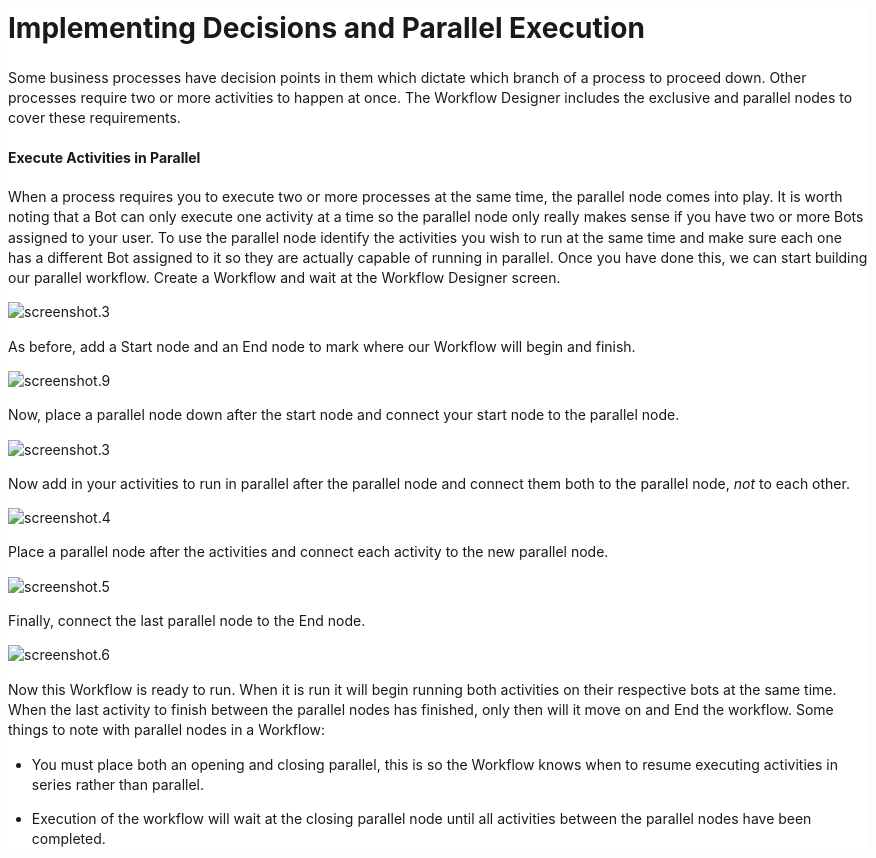 
# Implementing Decisions and Parallel Execution



 
Some business processes have decision points in them which dictate which branch of a process to proceed down. Other processes require two or more activities to happen at once. The Workflow Designer includes the exclusive and parallel nodes to cover these requirements.

#### Execute Activities in Parallel

When a process requires you to execute two or more processes at the same time, the parallel node comes into play. It is worth noting that a Bot can only execute one activity at a time so the parallel node only really makes sense if you have two or more Bots assigned to your user. 
To use the parallel node identify the activities you wish to run at the same time and make sure each one has a different Bot assigned to it so they are actually capable of running in parallel.
Once you have done this, we can start building our parallel workflow. Create a Workflow and wait at the Workflow Designer screen.

![screenshot.3](https://docs.toca.io/hs-fs/hubfs/book%20of%20toca%20images/book%20of%20toca%20updated%20images%20(13.10.21)/wfs/screenshot.3.jpg?width=602&name=screenshot.3.jpg) 

As before, add a Start node and an End node to mark where our Workflow will begin and finish.

![screenshot.9](https://docs.toca.io/hs-fs/hubfs/book%20of%20toca%20images/book%20of%20toca%20updated%20images%20(13.10.21)/wfs/screenshot.9.jpg?width=602&name=screenshot.9.jpg) 

Now, place a parallel node down after the start node and connect your start node to the parallel node.

![screenshot.3](https://docs.toca.io/hs-fs/hubfs/book%20of%20toca%20images/book%20of%20toca%20updated%20images%20(13.10.21)/decisions%20and%20parallel/screenshot.3.jpg?width=602&name=screenshot.3.jpg) 

Now add in your activities to run in parallel after the parallel node and connect them both to the parallel node, *not* to each other.


![screenshot.4](https://docs.toca.io/hs-fs/hubfs/book%20of%20toca%20images/book%20of%20toca%20updated%20images%20(13.10.21)/decisions%20and%20parallel/screenshot.4.jpg?width=602&name=screenshot.4.jpg) 

Place a parallel node after the activities and connect each activity to the new parallel node.

![screenshot.5](https://docs.toca.io/hs-fs/hubfs/book%20of%20toca%20images/book%20of%20toca%20updated%20images%20(13.10.21)/decisions%20and%20parallel/screenshot.5.jpg?width=602&name=screenshot.5.jpg) 

Finally, connect the last parallel node to the End node.

![screenshot.6](https://docs.toca.io/hs-fs/hubfs/book%20of%20toca%20images/book%20of%20toca%20updated%20images%20(13.10.21)/decisions%20and%20parallel/screenshot.6.jpg?width=602&name=screenshot.6.jpg) 

Now this Workflow is ready to run. When it is run it will begin running both activities on their respective bots at the same time. When the last activity to finish between the parallel nodes has finished, only then will it move on and End the workflow.
Some things to note with parallel nodes in a Workflow:


- You must place both an opening and closing parallel, this is so the Workflow knows when to resume executing activities in series rather than parallel.


- Execution of the workflow will wait at the closing parallel node until all activities between the parallel nodes have been completed.
